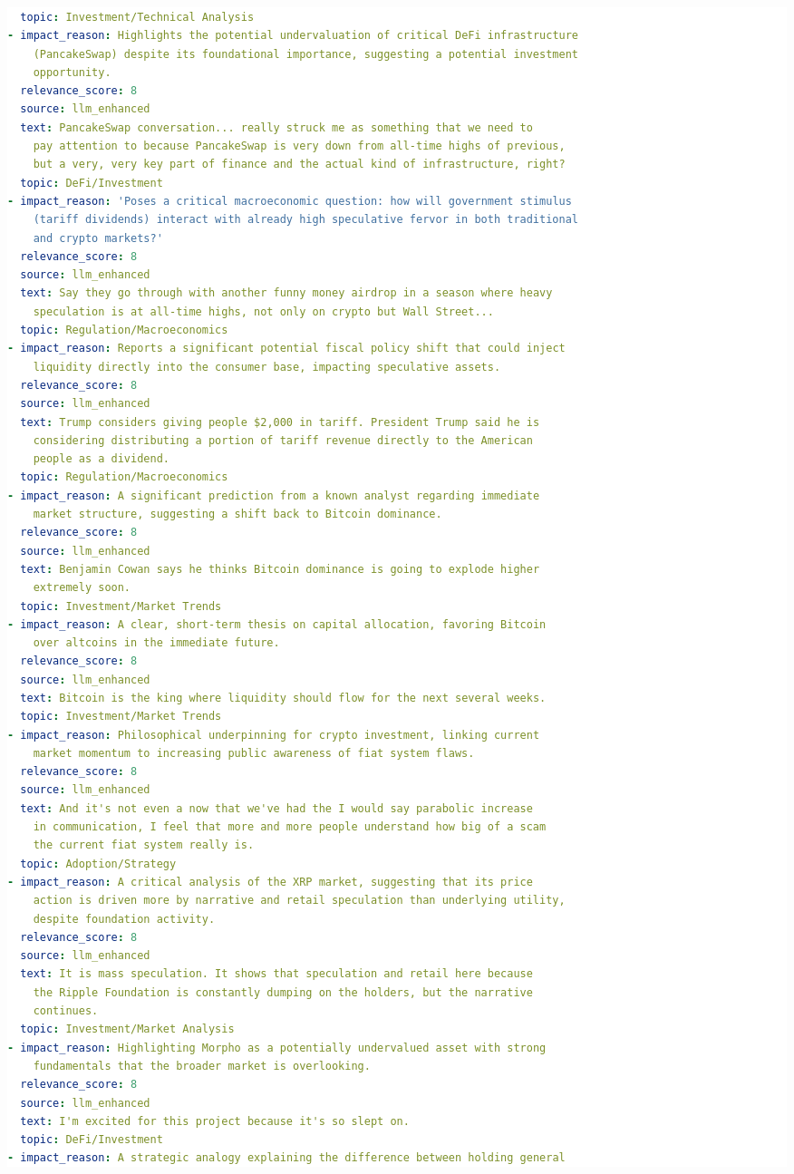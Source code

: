 ```yaml
  topic: Investment/Technical Analysis
- impact_reason: Highlights the potential undervaluation of critical DeFi infrastructure
    (PancakeSwap) despite its foundational importance, suggesting a potential investment
    opportunity.
  relevance_score: 8
  source: llm_enhanced
  text: PancakeSwap conversation... really struck me as something that we need to
    pay attention to because PancakeSwap is very down from all-time highs of previous,
    but a very, very key part of finance and the actual kind of infrastructure, right?
  topic: DeFi/Investment
- impact_reason: 'Poses a critical macroeconomic question: how will government stimulus
    (tariff dividends) interact with already high speculative fervor in both traditional
    and crypto markets?'
  relevance_score: 8
  source: llm_enhanced
  text: Say they go through with another funny money airdrop in a season where heavy
    speculation is at all-time highs, not only on crypto but Wall Street...
  topic: Regulation/Macroeconomics
- impact_reason: Reports a significant potential fiscal policy shift that could inject
    liquidity directly into the consumer base, impacting speculative assets.
  relevance_score: 8
  source: llm_enhanced
  text: Trump considers giving people $2,000 in tariff. President Trump said he is
    considering distributing a portion of tariff revenue directly to the American
    people as a dividend.
  topic: Regulation/Macroeconomics
- impact_reason: A significant prediction from a known analyst regarding immediate
    market structure, suggesting a shift back to Bitcoin dominance.
  relevance_score: 8
  source: llm_enhanced
  text: Benjamin Cowan says he thinks Bitcoin dominance is going to explode higher
    extremely soon.
  topic: Investment/Market Trends
- impact_reason: A clear, short-term thesis on capital allocation, favoring Bitcoin
    over altcoins in the immediate future.
  relevance_score: 8
  source: llm_enhanced
  text: Bitcoin is the king where liquidity should flow for the next several weeks.
  topic: Investment/Market Trends
- impact_reason: Philosophical underpinning for crypto investment, linking current
    market momentum to increasing public awareness of fiat system flaws.
  relevance_score: 8
  source: llm_enhanced
  text: And it's not even a now that we've had the I would say parabolic increase
    in communication, I feel that more and more people understand how big of a scam
    the current fiat system really is.
  topic: Adoption/Strategy
- impact_reason: A critical analysis of the XRP market, suggesting that its price
    action is driven more by narrative and retail speculation than underlying utility,
    despite foundation activity.
  relevance_score: 8
  source: llm_enhanced
  text: It is mass speculation. It shows that speculation and retail here because
    the Ripple Foundation is constantly dumping on the holders, but the narrative
    continues.
  topic: Investment/Market Analysis
- impact_reason: Highlighting Morpho as a potentially undervalued asset with strong
    fundamentals that the broader market is overlooking.
  relevance_score: 8
  source: llm_enhanced
  text: I'm excited for this project because it's so slept on.
  topic: DeFi/Investment
- impact_reason: A strategic analogy explaining the difference between holding general
```